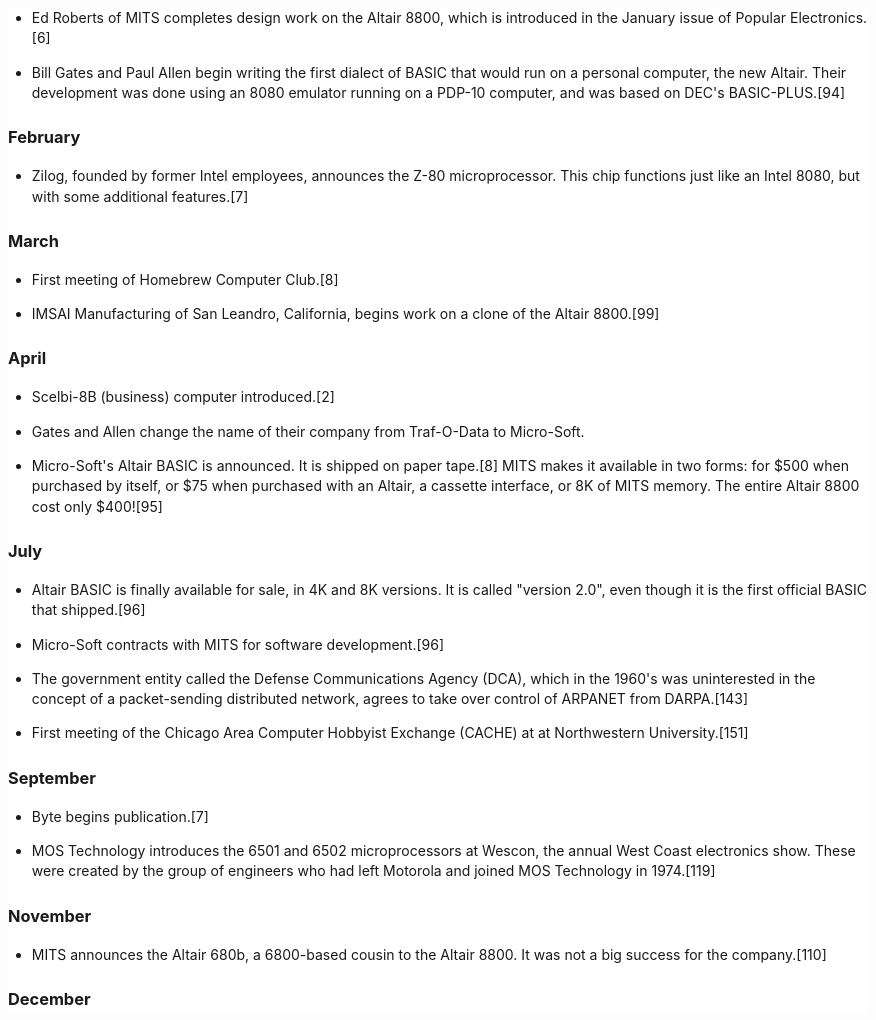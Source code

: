* Ed Roberts of MITS completes design work on the Altair 8800, which is introduced in the January issue of Popular Electronics.[6]

* Bill Gates and Paul Allen begin writing the first dialect of BASIC that would run on a personal computer, the new Altair. Their development was done using an 8080 emulator running on a PDP-10 computer, and was based on DEC's BASIC-PLUS.[94]

### February

* Zilog, founded by former Intel employees, announces the Z-80 microprocessor. This chip functions just like an Intel 8080, but with some additional features.[7]

### March

* First meeting of Homebrew Computer Club.[8]

* IMSAI Manufacturing of San Leandro, California, begins work on a clone of the Altair 8800.[99]

### April

* Scelbi-8B (business) computer introduced.[2]

* Gates and Allen change the name of their company from Traf-O-Data to Micro-Soft.

* Micro-Soft's Altair BASIC is announced. It is shipped on paper tape.[8] MITS makes it available in two forms: for $500 when purchased by itself, or $75 when purchased with an Altair, a cassette interface, or 8K of MITS memory. The entire Altair 8800 cost only $400![95]

### July

* Altair BASIC is finally available for sale, in 4K and 8K versions. It is called "version 2.0", even though it is the first official BASIC that shipped.[96]

* Micro-Soft contracts with MITS for software development.[96]

* The government entity called the Defense Communications Agency (DCA), which in the 1960's was uninterested in the concept of a packet-sending distributed network, agrees to take over control of ARPANET from DARPA.[143]

* First meeting of the Chicago Area Computer Hobbyist Exchange (CACHE) at at Northwestern University.[151]

### September

* Byte begins publication.[7]

* MOS Technology introduces the 6501 and 6502 microprocessors at Wescon, the annual West Coast electronics show. These were created by the group of engineers who had left Motorola and joined MOS Technology in 1974.[119]

### November

* MITS announces the Altair 680b, a 6800-based cousin to the Altair 8800. It was not a big success for the company.[110]

### December

